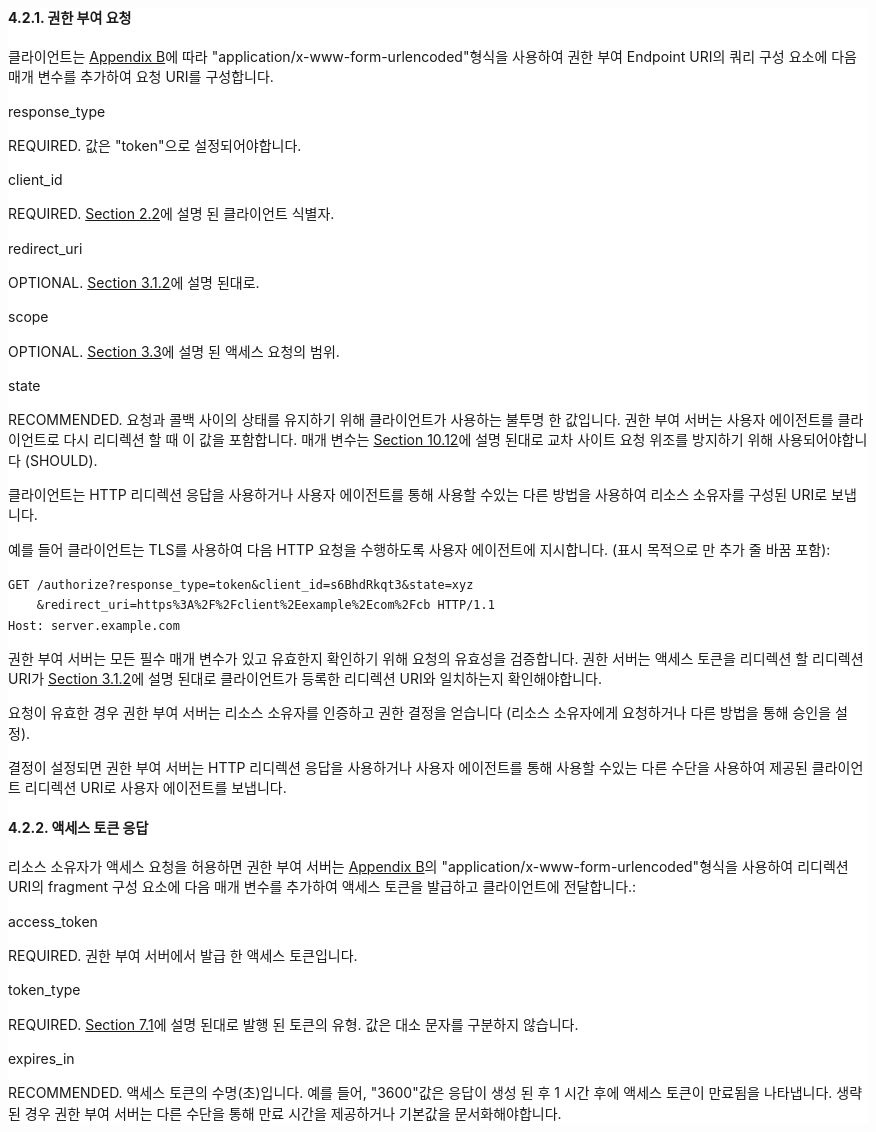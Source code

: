 #### 4.2.1. 권한 부여 요청

클라이언트는 [Appendix B](<(#Appendix-B.-Use-of-application%2Fx-www-form-urlencoded-Media-Type)>)에 따라 "application/x-www-form-urlencoded"형식을 사용하여 권한 부여 Endpoint URI의 쿼리 구성 요소에 다음 매개 변수를 추가하여 요청 URI를 구성합니다.

response_type

REQUIRED. 값은 "token"으로 설정되어야합니다.

client_id

REQUIRED. [Section 2.2](#22-클라이언트-식별)에 설명 된 클라이언트 식별자.

redirect_uri

OPTIONAL. [Section 3.1.2](#312-리디렉션-endpoint)에 설명 된대로.

scope

OPTIONAL. [Section 3.3](#33-액세스-토큰-범위)에 설명 된 액세스 요청의 범위.

state

RECOMMENDED. 요청과 콜백 사이의 상태를 유지하기 위해 클라이언트가 사용하는 불투명 한 값입니다. 권한 부여 서버는 사용자 에이전트를 클라이언트로 다시 리디렉션 할 때 이 값을 포함합니다. 매개 변수는 [Section 10.12](#1012-교차-사이트-요청-위조)에 설명 된대로 교차 사이트 요청 위조를 방지하기 위해 사용되어야합니다 (SHOULD).

클라이언트는 HTTP 리디렉션 응답을 사용하거나 사용자 에이전트를 통해 사용할 수있는 다른 방법을 사용하여 리소스 소유자를 구성된 URI로 보냅니다.

예를 들어 클라이언트는 TLS를 사용하여 다음 HTTP 요청을 수행하도록 사용자 에이전트에 지시합니다. (표시 목적으로 만 추가 줄 바꿈 포함):

    GET /authorize?response_type=token&client_id=s6BhdRkqt3&state=xyz
        &redirect_uri=https%3A%2F%2Fclient%2Eexample%2Ecom%2Fcb HTTP/1.1
    Host: server.example.com

권한 부여 서버는 모든 필수 매개 변수가 있고 유효한지 확인하기 위해 요청의 유효성을 검증합니다. 권한 서버는 액세스 토큰을 리디렉션 할 리디렉션 URI가 [Section 3.1.2](#312-리디렉션-endpoint)에 설명 된대로 클라이언트가 등록한 리디렉션 URI와 일치하는지 확인해야합니다.

요청이 유효한 경우 권한 부여 서버는 리소스 소유자를 인증하고 권한 결정을 얻습니다 (리소스 소유자에게 요청하거나 다른 방법을 통해 승인을 설정).

결정이 설정되면 권한 부여 서버는 HTTP 리디렉션 응답을 사용하거나 사용자 에이전트를 통해 사용할 수있는 다른 수단을 사용하여 제공된 클라이언트 리디렉션 URI로 사용자 에이전트를 보냅니다.

#### 4.2.2. 액세스 토큰 응답

리소스 소유자가 액세스 요청을 허용하면 권한 부여 서버는 [Appendix B](#Appendix-B.-Use-of-application%2Fx-www-form-urlencoded-Media-Type)의 "application/x-www-form-urlencoded"형식을 사용하여 리디렉션 URI의 fragment 구성 요소에 다음 매개 변수를 추가하여 액세스 토큰을 발급하고 클라이언트에 전달합니다.:

access_token

REQUIRED. 권한 부여 서버에서 발급 한 액세스 토큰입니다.

token_type

REQUIRED. [Section 7.1](#71-액세스-토큰-유형)에 설명 된대로 발행 된 토큰의 유형. 값은 대소 문자를 구분하지 않습니다.

expires_in

RECOMMENDED. 액세스 토큰의 수명(초)입니다. 예를 들어, "3600"값은 응답이 생성 된 후 1 시간 후에 액세스 토큰이 만료됨을 나타냅니다. 생략 된 경우 권한 부여 서버는 다른 수단을 통해 만료 시간을 제공하거나 기본값을 문서화해야합니다.

